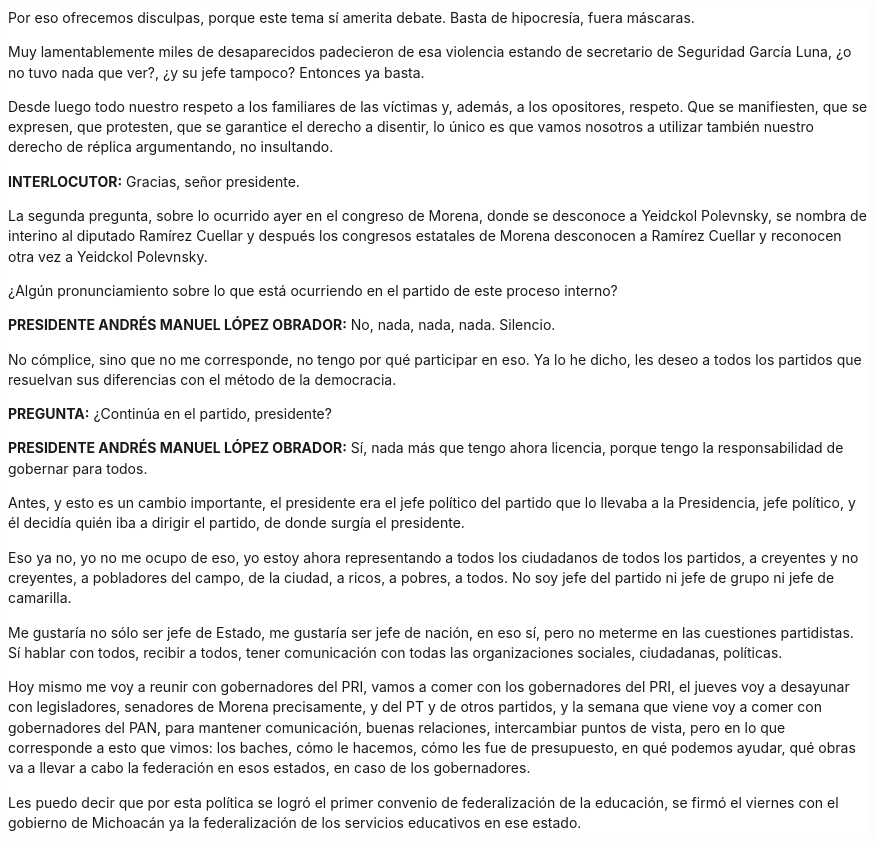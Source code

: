 Por eso ofrecemos disculpas, porque este tema sí amerita debate. Basta de
hipocresía, fuera máscaras.

Muy lamentablemente miles de desaparecidos padecieron de esa violencia estando
de secretario de Seguridad García Luna, ¿o no tuvo nada que ver?, ¿y su jefe
tampoco? Entonces ya basta.

Desde luego todo nuestro respeto a los familiares de las víctimas y, además, a
los opositores, respeto. Que se manifiesten, que se expresen, que protesten,
que se garantice el derecho a disentir, lo único es que vamos nosotros a
utilizar también nuestro derecho de réplica argumentando, no insultando.

**INTERLOCUTOR:** Gracias, señor presidente.

La segunda pregunta, sobre lo ocurrido ayer en el congreso de Morena, donde se
desconoce a Yeidckol Polevnsky, se nombra de interino al diputado Ramírez
Cuellar y después los congresos estatales de Morena desconocen a Ramírez
Cuellar y reconocen otra vez a Yeidckol Polevnsky.

¿Algún pronunciamiento sobre lo que está ocurriendo en el partido de este
proceso interno?

**PRESIDENTE ANDRÉS MANUEL LÓPEZ OBRADOR:** No, nada, nada, nada. Silencio.

No cómplice, sino que no me corresponde, no tengo por qué participar en eso.
Ya lo he dicho, les deseo a todos los partidos que resuelvan sus diferencias
con el método de la democracia.

**PREGUNTA:** ¿Continúa en el partido, presidente?

**PRESIDENTE ANDRÉS MANUEL LÓPEZ OBRADOR:** Sí, nada más que tengo ahora
licencia, porque tengo la responsabilidad de gobernar para todos.

Antes, y esto es un cambio importante, el presidente era el jefe político del
partido que lo llevaba a la Presidencia, jefe político, y él decidía quién iba
a dirigir el partido, de donde surgía el presidente.

Eso ya no, yo no me ocupo de eso, yo estoy ahora representando a todos los
ciudadanos de todos los partidos, a creyentes y no creyentes, a pobladores del
campo, de la ciudad, a ricos, a pobres, a todos. No soy jefe del partido ni
jefe de grupo ni jefe de camarilla.

Me gustaría no sólo ser jefe de Estado, me gustaría ser jefe de nación, en eso
sí, pero no meterme en las cuestiones partidistas. Sí hablar con todos,
recibir a todos, tener comunicación con todas las organizaciones sociales,
ciudadanas, políticas.

Hoy mismo me voy a reunir con gobernadores del PRI, vamos a comer con los
gobernadores del PRI, el jueves voy a desayunar con legisladores, senadores de
Morena precisamente, y del PT y de otros partidos, y la semana que viene voy a
comer con gobernadores del PAN, para mantener comunicación, buenas relaciones,
intercambiar puntos de vista, pero en lo que corresponde a esto que vimos: los
baches, cómo le hacemos, cómo les fue de presupuesto, en qué podemos ayudar,
qué obras va a llevar a cabo la federación en esos estados, en caso de los
gobernadores.

Les puedo decir que por esta política se logró el primer convenio de
federalización de la educación, se firmó el viernes con el gobierno de
Michoacán ya la federalización de los servicios educativos en ese estado.
